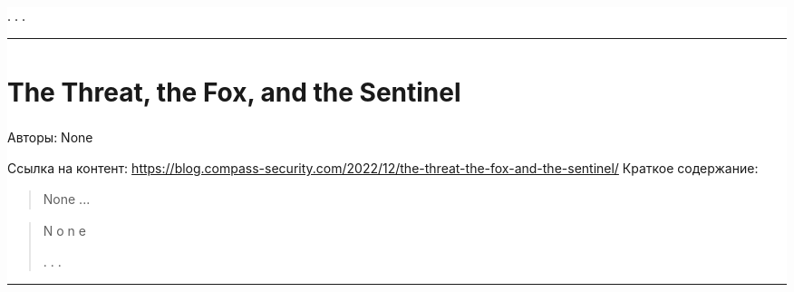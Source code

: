  
 
.
.
.
 
 
 
</blockquote>

---

# The Threat, the Fox, and the Sentinel

Авторы: 
None

Ссылка на контент: 
https://blog.compass-security.com/2022/12/the-threat-the-fox-and-the-sentinel/
Краткое содержание: 

<blockquote>
None   ...   
</blockquote>
<blockquote>
N
o
n
e
 
 
 
.
.
.
 
 
 
</blockquote>

---

